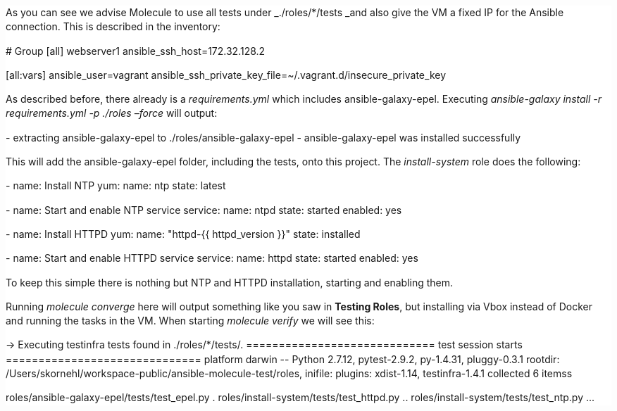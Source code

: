 As you can see we advise Molecule to use all tests under _./roles/*/tests _and also give the VM a fixed IP for the Ansible connection. This is described in the inventory:

\# Group
\[all\]
webserver1 ansible\_ssh\_host=172.32.128.2

\[all:vars\]
ansible_user=vagrant
ansible\_ssh\_private\_key\_file=~/.vagrant.d/insecure\_private\_key

As described before, there already is a _requirements.yml_ which includes ansible-galaxy-epel. Executing _ansible-galaxy install -r requirements.yml -p ./roles –force_ will output:

\- extracting ansible-galaxy-epel to ./roles/ansible-galaxy-epel
\- ansible-galaxy-epel was installed successfully

This will add the ansible-galaxy-epel folder, including the tests, onto this project. The _install-system_ role does the following:

\- name: Install NTP
  yum:
    name: ntp
    state: latest

\- name: Start and enable NTP service
  service:
    name: ntpd
    state: started
    enabled: yes

\- name: Install HTTPD
  yum:
    name: "httpd-{{ httpd_version }}"
    state: installed

\- name: Start and enable HTTPD service
  service:
    name: httpd
    state: started
    enabled: yes

To keep this simple there is nothing but NTP and HTTPD installation, starting and enabling them.

Running _molecule converge_ here will output something like you saw in **Testing Roles**, but installing via Vbox instead of Docker and running the tasks in the VM. When starting _molecule verify_ we will see this:

-\> Executing testinfra tests found in ./roles/*/tests/.
============================= test session starts ==============================
platform darwin -- Python 2.7.12, pytest-2.9.2, py-1.4.31, pluggy-0.3.1
rootdir: /Users/skornehl/workspace-public/ansible-molecule-test/roles, inifile:
plugins: xdist-1.14, testinfra-1.4.1
collected 6 itemss

roles/ansible-galaxy-epel/tests/test_epel.py .
roles/install-system/tests/test_httpd.py ..
roles/install-system/tests/test_ntp.py ...
